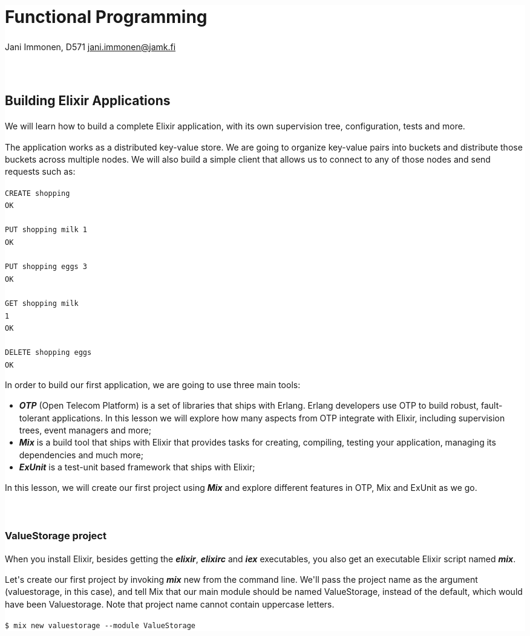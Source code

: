 # **Functional Programming**
Jani Immonen, D571
jani.immonen@jamk.fi


&nbsp;
## **Building Elixir Applications**
We will learn how to build a complete Elixir application, with its own supervision tree, configuration, tests and more.

The application works as a distributed key-value store. We are going to organize key-value pairs into buckets and distribute those buckets across multiple nodes. We will also build a simple client that allows us to connect to any of those nodes and send requests such as:

    CREATE shopping
    OK

    PUT shopping milk 1
    OK

    PUT shopping eggs 3
    OK

    GET shopping milk
    1
    OK

    DELETE shopping eggs
    OK

In order to build our first application, we are going to use three main tools:

* ***OTP*** (Open Telecom Platform) is a set of libraries that ships with Erlang. Erlang developers use OTP to build robust, fault-tolerant applications. In this lesson we will explore how many aspects from OTP integrate with Elixir, including supervision trees, event managers and more;
* ***Mix*** is a build tool that ships with Elixir that provides tasks for creating, compiling, testing your application, managing its dependencies and much more;
* ***ExUnit*** is a test-unit based framework that ships with Elixir;

In this lesson, we will create our first project using ***Mix*** and explore different features in OTP, Mix and ExUnit as we go.


&nbsp;
### **ValueStorage project**

When you install Elixir, besides getting the ***elixir***, ***elixirc*** and ***iex*** executables, you also get an executable Elixir script named ***mix***.

Let's create our first project by invoking ***mix*** new from the command line. We'll pass the project name as the argument (valuestorage, in this case), and tell Mix that our main module should be named ValueStorage, instead of the default, which would have been Valuestorage. Note that project name cannot contain uppercase letters.

    $ mix new valuestorage --module ValueStorage

